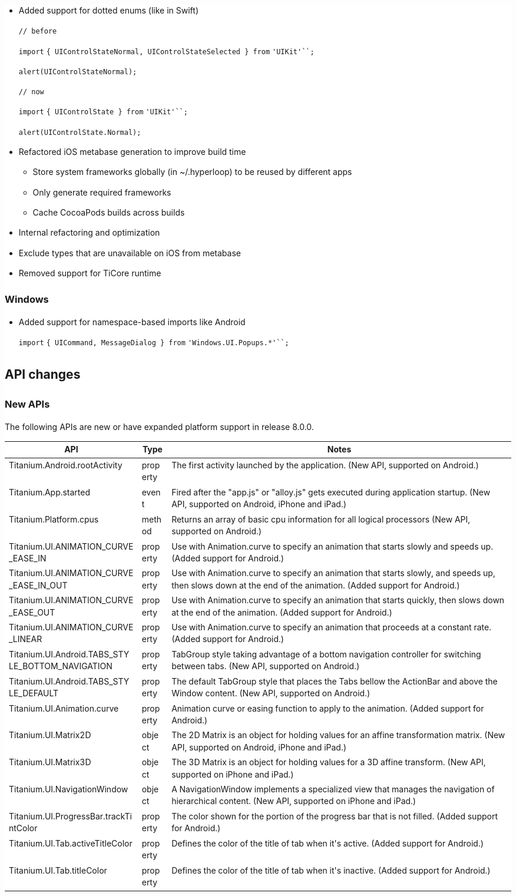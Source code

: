 * Added support for dotted enums (like in Swift)

    `// before`

    `import` `{ UIControlStateNormal, UIControlStateSelected } from` `'UIKit'``;`

    `alert(UIControlStateNormal);`

    `// now`

    `import` `{ UIControlState } from` `'UIKit'``;`

    `alert(UIControlState.Normal);`

* Refactored iOS metabase generation to improve build time

    * Store system frameworks globally (in ~/.hyperloop) to be reused by different apps

    * Only generate required frameworks

    * Cache CocoaPods builds across builds

* Internal refactoring and optimization

* Exclude types that are unavailable on iOS from metabase

* Removed support for TiCore runtime

### Windows

* Added support for namespace-based imports like Android

    `import` `{ UICommand, MessageDialog } from` `'Windows.UI.Popups.*'``;`

## API changes

### New APIs

The following APIs are new or have expanded platform support in release 8.0.0.

| API | Type | Notes |
| --- | --- | --- |
| Titanium.Android.rootActivity | property | The first activity launched by the application. (New API, supported on Android.) |
| Titanium.App.started | event | Fired after the "app.js" or "alloy.js" gets executed during application startup. (New API, supported on Android, iPhone and iPad.) |
| Titanium.Platform.cpus | method | Returns an array of basic cpu information for all logical processors (New API, supported on Android.) |
| Titanium.UI.ANIMATION\_CURVE\_EASE\_IN | property | Use with Animation.curve to specify an animation that starts slowly and speeds up. (Added support for Android.) |
| Titanium.UI.ANIMATION\_CURVE\_EASE\_IN\_OUT | property | Use with Animation.curve to specify an animation that starts slowly, and speeds up, then slows down at the end of the animation. (Added support for Android.) |
| Titanium.UI.ANIMATION\_CURVE\_EASE\_OUT | property | Use with Animation.curve to specify an animation that starts quickly, then slows down at the end of the animation. (Added support for Android.) |
| Titanium.UI.ANIMATION\_CURVE\_LINEAR | property | Use with Animation.curve to specify an animation that proceeds at a constant rate. (Added support for Android.) |
| Titanium.UI.Android.TABS\_STYLE\_BOTTOM\_NAVIGATION | property | TabGroup style taking advantage of a bottom navigation controller for switching between tabs. (New API, supported on Android.) |
| Titanium.UI.Android.TABS\_STYLE\_DEFAULT | property | The default TabGroup style that places the Tabs bellow the ActionBar and above the Window content. (New API, supported on Android.) |
| Titanium.UI.Animation.curve | property | Animation curve or easing function to apply to the animation. (Added support for Android.) |
| Titanium.UI.Matrix2D | object | The 2D Matrix is an object for holding values for an affine transformation matrix. (New API, supported on Android, iPhone and iPad.) |
| Titanium.UI.Matrix3D | object | The 3D Matrix is an object for holding values for a 3D affine transform. (New API, supported on iPhone and iPad.) |
| Titanium.UI.NavigationWindow | object | A NavigationWindow implements a specialized view that manages the navigation of hierarchical content. (New API, supported on iPhone and iPad.) |
| Titanium.UI.ProgressBar.trackTintColor | property | The color shown for the portion of the progress bar that is not filled. (Added support for Android.) |
| Titanium.UI.Tab.activeTitleColor | property | Defines the color of the title of tab when it's active. (Added support for Android.) |
| Titanium.UI.Tab.titleColor | property | Defines the color of the title of tab when it's inactive. (Added support for Android.) |